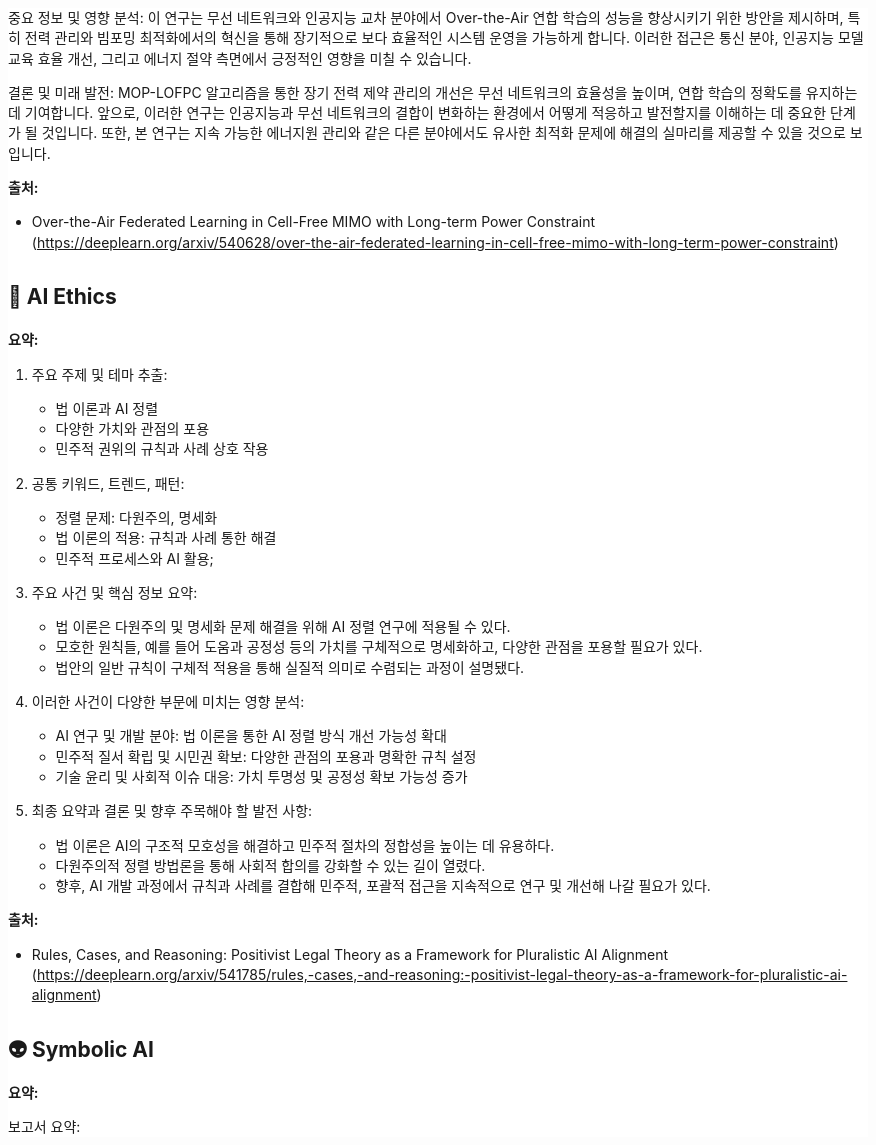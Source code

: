 중요 정보 및 영향 분석: 이 연구는 무선 네트워크와 인공지능 교차 분야에서 Over-the-Air 연합 학습의 성능을 향상시키기 위한 방안을 제시하며, 특히 전력 관리와 빔포밍 최적화에서의 혁신을 통해 장기적으로 보다 효율적인 시스템 운영을 가능하게 합니다. 이러한 접근은 통신 분야, 인공지능 모델 교육 효율 개선, 그리고 에너지 절약 측면에서 긍정적인 영향을 미칠 수 있습니다.

결론 및 미래 발전: MOP-LOFPC 알고리즘을 통한 장기 전력 제약 관리의 개선은 무선 네트워크의 효율성을 높이며, 연합 학습의 정확도를 유지하는데 기여합니다. 앞으로, 이러한 연구는 인공지능과 무선 네트워크의 결합이 변화하는 환경에서 어떻게 적응하고 발전할지를 이해하는 데 중요한 단계가 될 것입니다. 또한, 본 연구는 지속 가능한 에너지원 관리와 같은 다른 분야에서도 유사한 최적화 문제에 해결의 실마리를 제공할 수 있을 것으로 보입니다.

**출처:**

 - Over-the-Air Federated Learning in Cell-Free MIMO with Long-term Power Constraint (https://deeplearn.org/arxiv/540628/over-the-air-federated-learning-in-cell-free-mimo-with-long-term-power-constraint)


## 🌿 AI Ethics

**요약:**

1. 주요 주제 및 테마 추출:
   - 법 이론과 AI 정렬
   - 다양한 가치와 관점의 포용
   - 민주적 권위의 규칙과 사례 상호 작용

2. 공통 키워드, 트렌드, 패턴:
   - 정렬 문제: 다원주의, 명세화
   - 법 이론의 적용: 규칙과 사례 통한 해결
   - 민주적 프로세스와 AI 활용;

3. 주요 사건 및 핵심 정보 요약:
   - 법 이론은 다원주의 및 명세화 문제 해결을 위해 AI 정렬 연구에 적용될 수 있다.
   - 모호한 원칙들, 예를 들어 도움과 공정성 등의 가치를 구체적으로 명세화하고, 다양한 관점을 포용할 필요가 있다.
   - 법안의 일반 규칙이 구체적 적용을 통해 실질적 의미로 수렴되는 과정이 설명됐다.

4. 이러한 사건이 다양한 부문에 미치는 영향 분석:
   - AI 연구 및 개발 분야: 법 이론을 통한 AI 정렬 방식 개선 가능성 확대
   - 민주적 질서 확립 및 시민권 확보: 다양한 관점의 포용과 명확한 규칙 설정
   - 기술 윤리 및 사회적 이슈 대응: 가치 투명성 및 공정성 확보 가능성 증가

5. 최종 요약과 결론 및 향후 주목해야 할 발전 사항:
   - 법 이론은 AI의 구조적 모호성을 해결하고 민주적 절차의 정합성을 높이는 데 유용하다.
   - 다원주의적 정렬 방법론을 통해 사회적 합의를 강화할 수 있는 길이 열렸다.
   - 향후, AI 개발 과정에서 규칙과 사례를 결합해 민주적, 포괄적 접근을 지속적으로 연구 및 개선해 나갈 필요가 있다.

**출처:**

 - Rules, Cases, and Reasoning: Positivist Legal Theory as a Framework for Pluralistic AI Alignment (https://deeplearn.org/arxiv/541785/rules,-cases,-and-reasoning:-positivist-legal-theory-as-a-framework-for-pluralistic-ai-alignment)


## 👽 Symbolic AI

**요약:**

보고서 요약:
